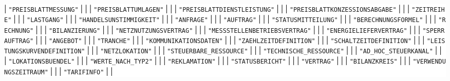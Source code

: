 | `"PREISBLATTMESSUNG"`           |             |
| `"PREISBLATTUMLAGEN"`           |             |
| `"PREISBLATTDIENSTLEISTUNG"`    |             |
| `"PREISBLATTKONZESSIONSABGABE"` |             |
| `"ZEITREIHE"`                   |             |
| `"LASTGANG"`                    |             |
| `"HANDELSUNSTIMMIGKEIT"`        |             |
| `"ANFRAGE"`                     |             |
| `"AUFTRAG"`                     |             |
| `"STATUSMITTEILUNG"`            |             |
| `"BERECHNUNGSFORMEL"`           |             |
| `"RECHNUNG"`                    |             |
| `"BILANZIERUNG"`                |             |
| `"NETZNUTZUNGSVERTRAG"`         |             |
| `"MESSSTELLENBETRIEBSVERTRAG"`  |             |
| `"ENERGIELIEFERVERTRAG"`        |             |
| `"SPERRAUFTRAG"`                |             |
| `"ANGEBOT"`                     |             |
| `"TRANCHE"`                     |             |
| `"KOMMUNIKATIONSDATEN"`         |             |
| `"ZAEHLZEITDEFINITION"`         |             |
| `"SCHALTZEITDEFINITION"`        |             |
| `"LEISTUNGSKURVENDEFINITION"`   |             |
| `"NETZLOKATION"`                |             |
| `"STEUERBARE_RESSOURCE"`        |             |
| `"TECHNISCHE_RESSOURCE"`        |             |
| `"AD_HOC_STEUERKANAL"`          |             |
| `"LOKATIONSBUENDEL"`            |             |
| `"WERTE_NACH_TYP2"`             |             |
| `"REKLAMATION"`                 |             |
| `"STATUSBERICHT"`               |             |
| `"VERTRAG"`                     |             |
| `"BILANZKREIS"`                 |             |
| `"VERWENDUNGSZEITRAUM"`         |             |
| `"TARIFINFO"`                   |             |
